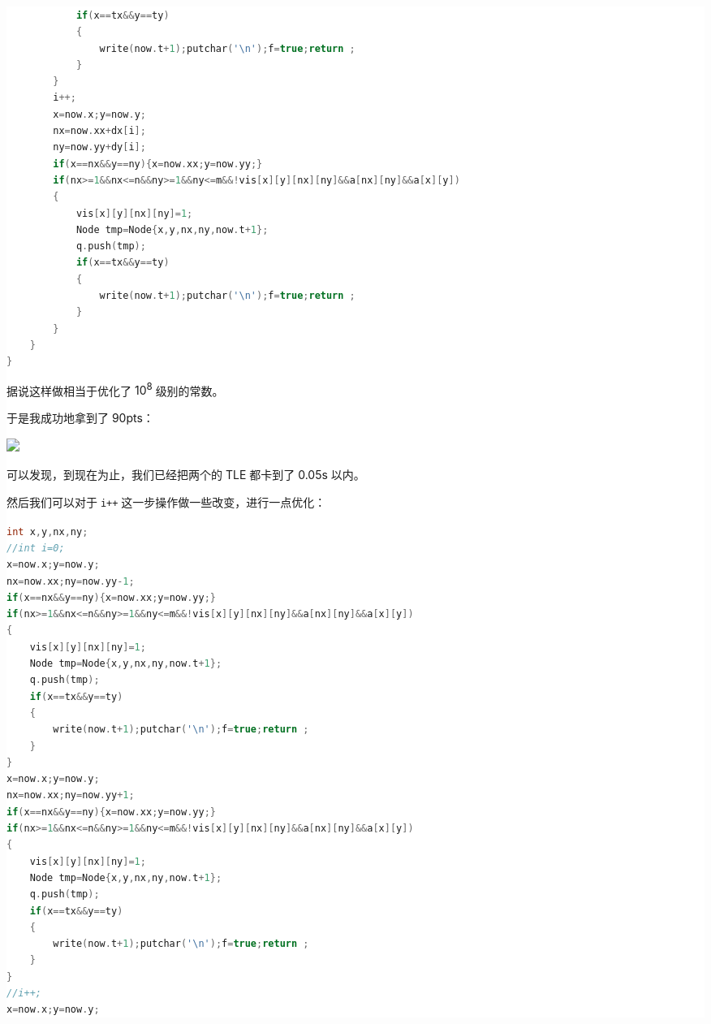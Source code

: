 ```cpp
            if(x==tx&&y==ty)
            {
                write(now.t+1);putchar('\n');f=true;return ;
            }
        }
        i++;
        x=now.x;y=now.y;
        nx=now.xx+dx[i];
        ny=now.yy+dy[i];
        if(x==nx&&y==ny){x=now.xx;y=now.yy;}
        if(nx>=1&&nx<=n&&ny>=1&&ny<=m&&!vis[x][y][nx][ny]&&a[nx][ny]&&a[x][y])
        {
            vis[x][y][nx][ny]=1;
            Node tmp=Node{x,y,nx,ny,now.t+1};
            q.push(tmp);
            if(x==tx&&y==ty)
            {
                write(now.t+1);putchar('\n');f=true;return ;
            }
        }
    }
}
```

据说这样做相当于优化了 $10^8$ 级别的常数。

于是我成功地拿到了 90pts：

![](https://cdn.luogu.com.cn/upload/image_hosting/7lawdxqe.png)

可以发现，到现在为止，我们已经把两个的 TLE 都卡到了 0.05s 以内。

然后我们可以对于 `i++` 这一步操作做一些改变，进行一点优化：

```cpp
int x,y,nx,ny;
//int i=0;
x=now.x;y=now.y;
nx=now.xx;ny=now.yy-1;
if(x==nx&&y==ny){x=now.xx;y=now.yy;}
if(nx>=1&&nx<=n&&ny>=1&&ny<=m&&!vis[x][y][nx][ny]&&a[nx][ny]&&a[x][y])
{
    vis[x][y][nx][ny]=1;
    Node tmp=Node{x,y,nx,ny,now.t+1};
    q.push(tmp);
    if(x==tx&&y==ty)
    {
        write(now.t+1);putchar('\n');f=true;return ;
    }
}
x=now.x;y=now.y;
nx=now.xx;ny=now.yy+1;
if(x==nx&&y==ny){x=now.xx;y=now.yy;}
if(nx>=1&&nx<=n&&ny>=1&&ny<=m&&!vis[x][y][nx][ny]&&a[nx][ny]&&a[x][y])
{
    vis[x][y][nx][ny]=1;
    Node tmp=Node{x,y,nx,ny,now.t+1};
    q.push(tmp);
    if(x==tx&&y==ty)
    {
        write(now.t+1);putchar('\n');f=true;return ;
    }
}
//i++;
x=now.x;y=now.y;
```